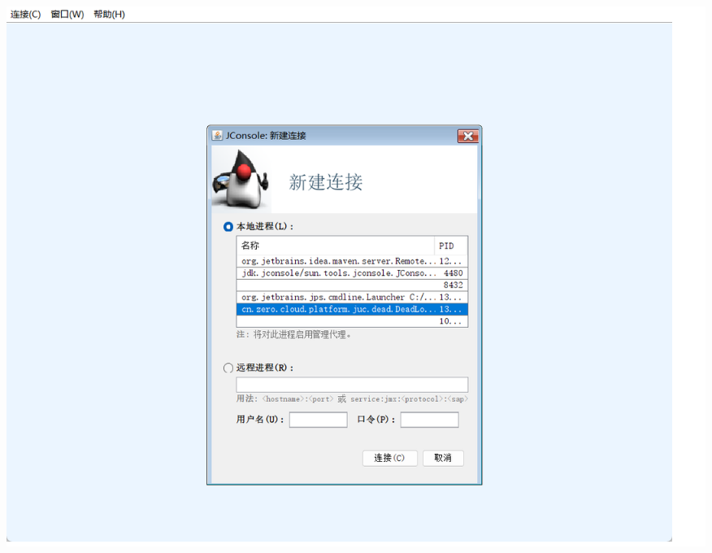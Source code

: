    <img src="java-util-concurrent/image-20240613225637010.png" alt="image-20240613225637010" style="zoom:80%;" />
